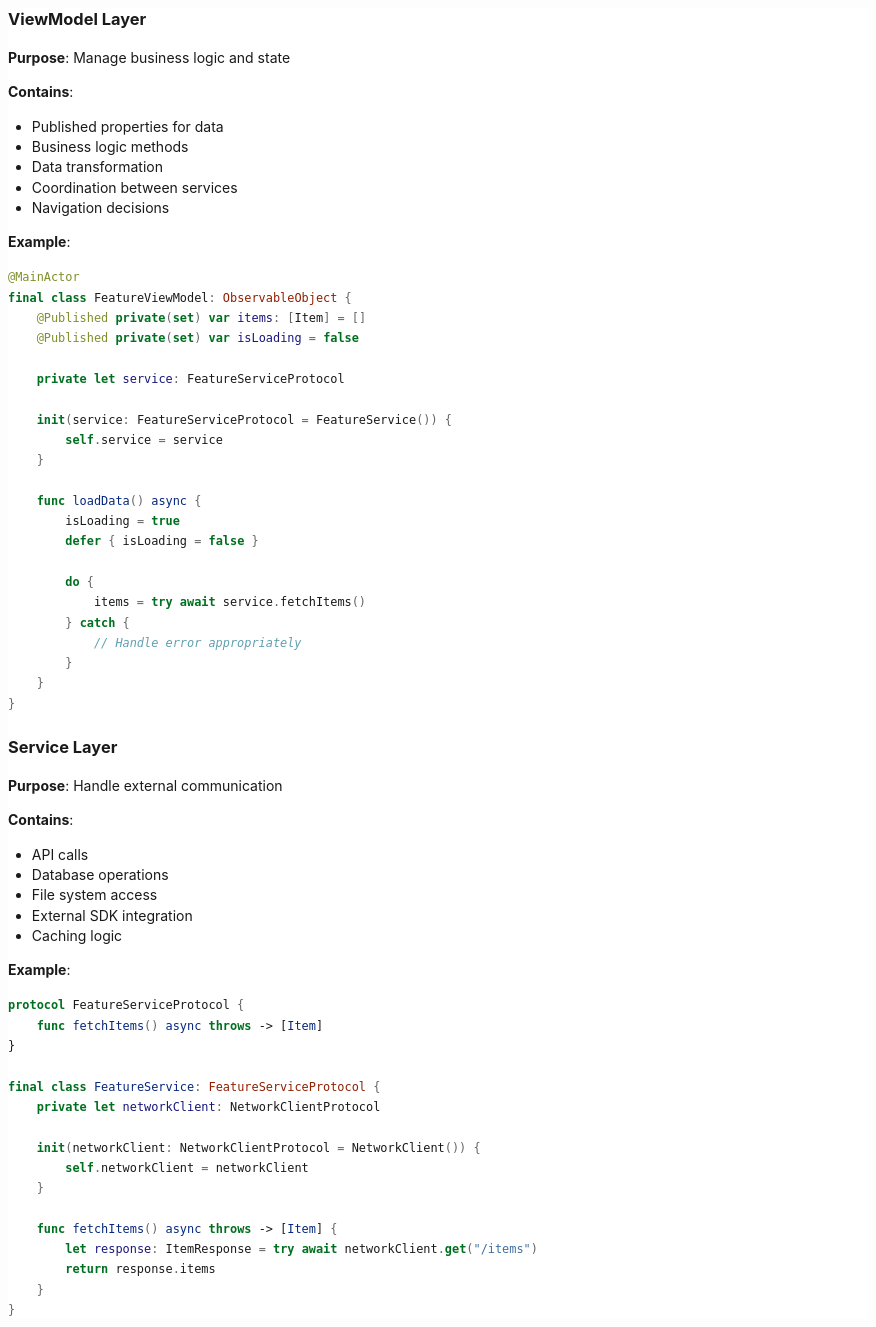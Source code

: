 ### ViewModel Layer

**Purpose**: Manage business logic and state

**Contains**:
- Published properties for data
- Business logic methods
- Data transformation
- Coordination between services
- Navigation decisions

**Example**:
```swift
@MainActor
final class FeatureViewModel: ObservableObject {
    @Published private(set) var items: [Item] = []
    @Published private(set) var isLoading = false
    
    private let service: FeatureServiceProtocol
    
    init(service: FeatureServiceProtocol = FeatureService()) {
        self.service = service
    }
    
    func loadData() async {
        isLoading = true
        defer { isLoading = false }
        
        do {
            items = try await service.fetchItems()
        } catch {
            // Handle error appropriately
        }
    }
}
```

### Service Layer

**Purpose**: Handle external communication

**Contains**:
- API calls
- Database operations
- File system access
- External SDK integration
- Caching logic

**Example**:
```swift
protocol FeatureServiceProtocol {
    func fetchItems() async throws -> [Item]
}

final class FeatureService: FeatureServiceProtocol {
    private let networkClient: NetworkClientProtocol
    
    init(networkClient: NetworkClientProtocol = NetworkClient()) {
        self.networkClient = networkClient
    }
    
    func fetchItems() async throws -> [Item] {
        let response: ItemResponse = try await networkClient.get("/items")
        return response.items
    }
}
```